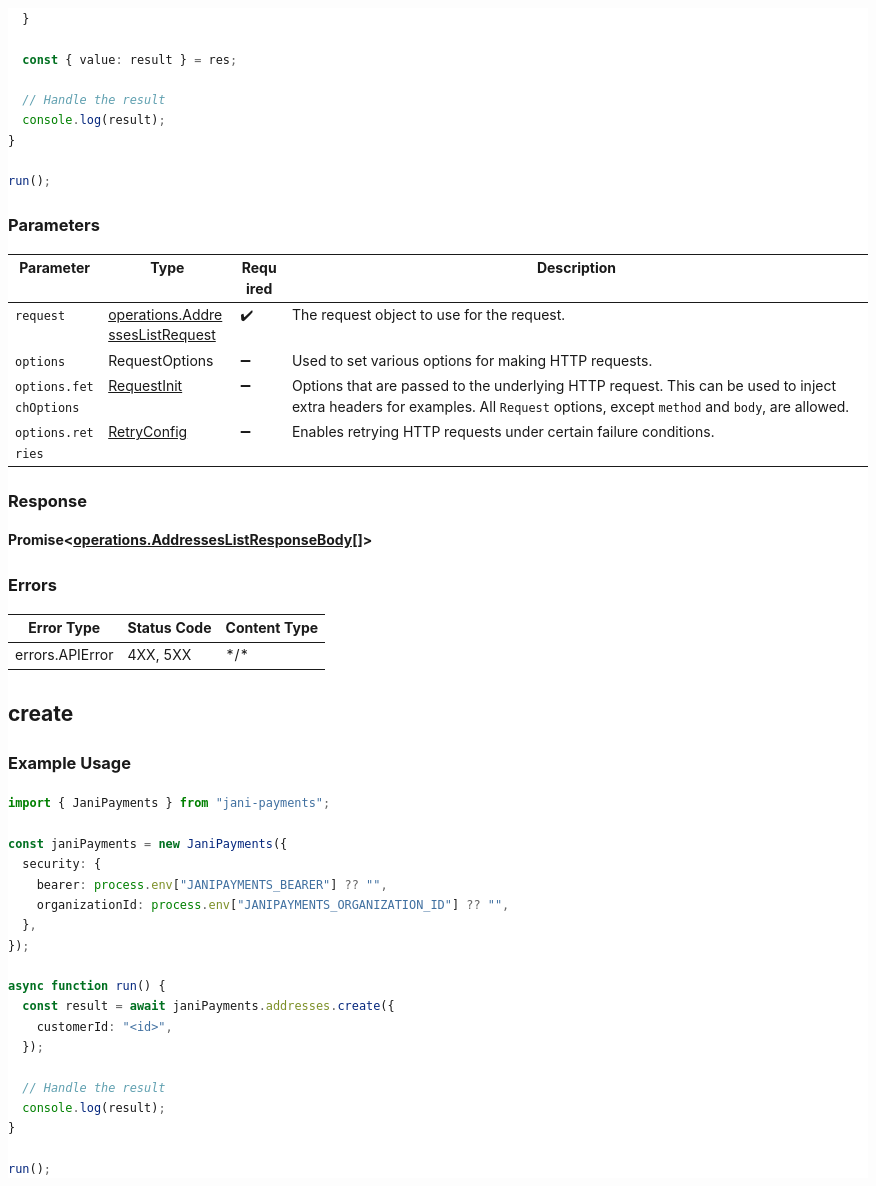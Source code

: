 ```typescript
  }

  const { value: result } = res;

  // Handle the result
  console.log(result);
}

run();
```

### Parameters

| Parameter                                                                                                                                                                      | Type                                                                                                                                                                           | Required                                                                                                                                                                       | Description                                                                                                                                                                    |
| ------------------------------------------------------------------------------------------------------------------------------------------------------------------------------ | ------------------------------------------------------------------------------------------------------------------------------------------------------------------------------ | ------------------------------------------------------------------------------------------------------------------------------------------------------------------------------ | ------------------------------------------------------------------------------------------------------------------------------------------------------------------------------ |
| `request`                                                                                                                                                                      | [operations.AddressesListRequest](../../models/operations/addresseslistrequest.md)                                                                                             | :heavy_check_mark:                                                                                                                                                             | The request object to use for the request.                                                                                                                                     |
| `options`                                                                                                                                                                      | RequestOptions                                                                                                                                                                 | :heavy_minus_sign:                                                                                                                                                             | Used to set various options for making HTTP requests.                                                                                                                          |
| `options.fetchOptions`                                                                                                                                                         | [RequestInit](https://developer.mozilla.org/en-US/docs/Web/API/Request/Request#options)                                                                                        | :heavy_minus_sign:                                                                                                                                                             | Options that are passed to the underlying HTTP request. This can be used to inject extra headers for examples. All `Request` options, except `method` and `body`, are allowed. |
| `options.retries`                                                                                                                                                              | [RetryConfig](../../lib/utils/retryconfig.md)                                                                                                                                  | :heavy_minus_sign:                                                                                                                                                             | Enables retrying HTTP requests under certain failure conditions.                                                                                                               |

### Response

**Promise\<[operations.AddressesListResponseBody[]](../../models/.md)\>**

### Errors

| Error Type      | Status Code     | Content Type    |
| --------------- | --------------- | --------------- |
| errors.APIError | 4XX, 5XX        | \*/\*           |

## create

### Example Usage

```typescript
import { JaniPayments } from "jani-payments";

const janiPayments = new JaniPayments({
  security: {
    bearer: process.env["JANIPAYMENTS_BEARER"] ?? "",
    organizationId: process.env["JANIPAYMENTS_ORGANIZATION_ID"] ?? "",
  },
});

async function run() {
  const result = await janiPayments.addresses.create({
    customerId: "<id>",
  });

  // Handle the result
  console.log(result);
}

run();
```
